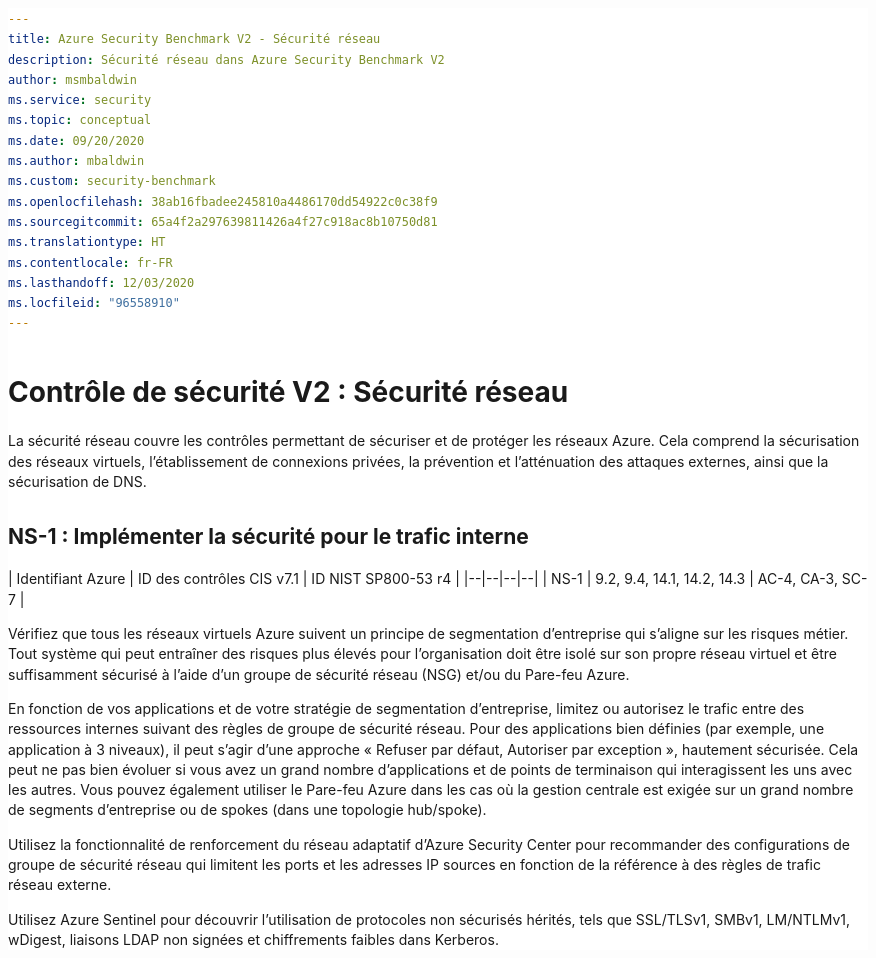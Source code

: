 ```yaml
---
title: Azure Security Benchmark V2 - Sécurité réseau
description: Sécurité réseau dans Azure Security Benchmark V2
author: msmbaldwin
ms.service: security
ms.topic: conceptual
ms.date: 09/20/2020
ms.author: mbaldwin
ms.custom: security-benchmark
ms.openlocfilehash: 38ab16fbadee245810a4486170dd54922c0c38f9
ms.sourcegitcommit: 65a4f2a297639811426a4f27c918ac8b10750d81
ms.translationtype: HT
ms.contentlocale: fr-FR
ms.lasthandoff: 12/03/2020
ms.locfileid: "96558910"
---
```

# <a name="security-control-v2-network-security"></a>Contrôle de sécurité V2 : Sécurité réseau

La sécurité réseau couvre les contrôles permettant de sécuriser et de protéger les réseaux Azure. Cela comprend la sécurisation des réseaux virtuels, l’établissement de connexions privées, la prévention et l’atténuation des attaques externes, ainsi que la sécurisation de DNS.

## <a name="ns-1-implement-security-for-internal-traffic"></a>NS-1 : Implémenter la sécurité pour le trafic interne

| Identifiant Azure | ID des contrôles CIS v7.1 | ID NIST SP800-53 r4 |
|--|--|--|--|
| NS-1 | 9.2, 9.4, 14.1, 14.2, 14.3 | AC-4, CA-3, SC-7 |

Vérifiez que tous les réseaux virtuels Azure suivent un principe de segmentation d’entreprise qui s’aligne sur les risques métier. Tout système qui peut entraîner des risques plus élevés pour l’organisation doit être isolé sur son propre réseau virtuel et être suffisamment sécurisé à l’aide d’un groupe de sécurité réseau (NSG) et/ou du Pare-feu Azure. 

En fonction de vos applications et de votre stratégie de segmentation d’entreprise, limitez ou autorisez le trafic entre des ressources internes suivant des règles de groupe de sécurité réseau. Pour des applications bien définies (par exemple, une application à 3 niveaux), il peut s’agir d’une approche « Refuser par défaut, Autoriser par exception », hautement sécurisée. Cela peut ne pas bien évoluer si vous avez un grand nombre d’applications et de points de terminaison qui interagissent les uns avec les autres. Vous pouvez également utiliser le Pare-feu Azure dans les cas où la gestion centrale est exigée sur un grand nombre de segments d’entreprise ou de spokes (dans une topologie hub/spoke). 

Utilisez la fonctionnalité de renforcement du réseau adaptatif d’Azure Security Center pour recommander des configurations de groupe de sécurité réseau qui limitent les ports et les adresses IP sources en fonction de la référence à des règles de trafic réseau externe.

Utilisez Azure Sentinel pour découvrir l’utilisation de protocoles non sécurisés hérités, tels que SSL/TLSv1, SMBv1, LM/NTLMv1, wDigest, liaisons LDAP non signées et chiffrements faibles dans Kerberos.
